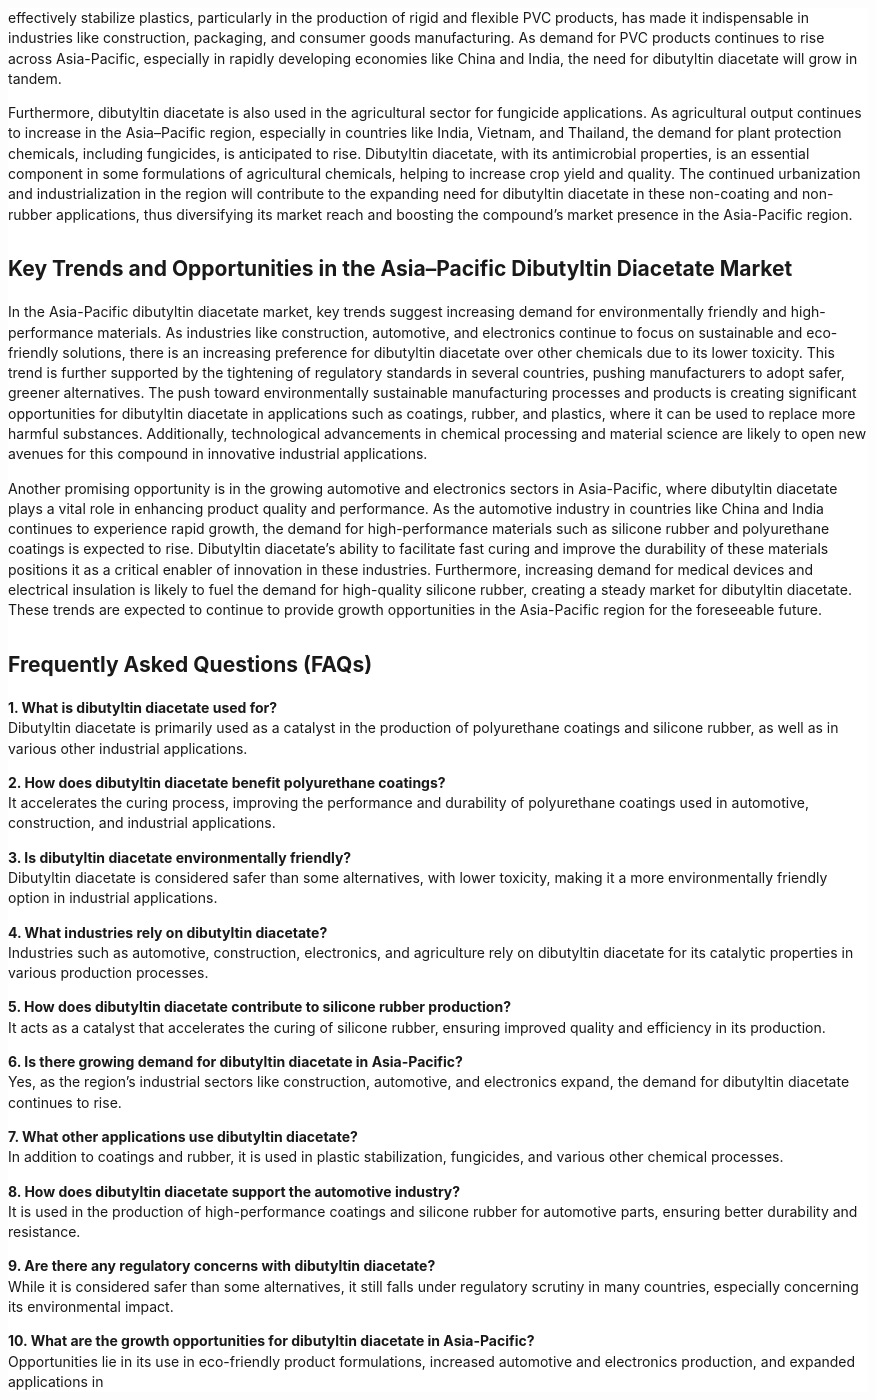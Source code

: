 effectively stabilize plastics, particularly in the production of rigid and flexible PVC products, has made it indispensable in industries like construction, packaging, and consumer goods manufacturing. As demand for PVC products continues to rise across Asia-Pacific, especially in rapidly developing economies like China and India, the need for dibutyltin diacetate will grow in tandem.</p><p>Furthermore, dibutyltin diacetate is also used in the agricultural sector for fungicide applications. As agricultural output continues to increase in the Asia–Pacific region, especially in countries like India, Vietnam, and Thailand, the demand for plant protection chemicals, including fungicides, is anticipated to rise. Dibutyltin diacetate, with its antimicrobial properties, is an essential component in some formulations of agricultural chemicals, helping to increase crop yield and quality. The continued urbanization and industrialization in the region will contribute to the expanding need for dibutyltin diacetate in these non-coating and non-rubber applications, thus diversifying its market reach and boosting the compound’s market presence in the Asia-Pacific region.</p><h2>Key Trends and Opportunities in the Asia–Pacific Dibutyltin Diacetate Market</h2><p>In the Asia-Pacific dibutyltin diacetate market, key trends suggest increasing demand for environmentally friendly and high-performance materials. As industries like construction, automotive, and electronics continue to focus on sustainable and eco-friendly solutions, there is an increasing preference for dibutyltin diacetate over other chemicals due to its lower toxicity. This trend is further supported by the tightening of regulatory standards in several countries, pushing manufacturers to adopt safer, greener alternatives. The push toward environmentally sustainable manufacturing processes and products is creating significant opportunities for dibutyltin diacetate in applications such as coatings, rubber, and plastics, where it can be used to replace more harmful substances. Additionally, technological advancements in chemical processing and material science are likely to open new avenues for this compound in innovative industrial applications.</p><p>Another promising opportunity is in the growing automotive and electronics sectors in Asia-Pacific, where dibutyltin diacetate plays a vital role in enhancing product quality and performance. As the automotive industry in countries like China and India continues to experience rapid growth, the demand for high-performance materials such as silicone rubber and polyurethane coatings is expected to rise. Dibutyltin diacetate’s ability to facilitate fast curing and improve the durability of these materials positions it as a critical enabler of innovation in these industries. Furthermore, increasing demand for medical devices and electrical insulation is likely to fuel the demand for high-quality silicone rubber, creating a steady market for dibutyltin diacetate. These trends are expected to continue to provide growth opportunities in the Asia-Pacific region for the foreseeable future.</p><h2>Frequently Asked Questions (FAQs)</h2><p><b>1. What is dibutyltin diacetate used for?</b><br>Dibutyltin diacetate is primarily used as a catalyst in the production of polyurethane coatings and silicone rubber, as well as in various other industrial applications.</p><p><b>2. How does dibutyltin diacetate benefit polyurethane coatings?</b><br>It accelerates the curing process, improving the performance and durability of polyurethane coatings used in automotive, construction, and industrial applications.</p><p><b>3. Is dibutyltin diacetate environmentally friendly?</b><br>Dibutyltin diacetate is considered safer than some alternatives, with lower toxicity, making it a more environmentally friendly option in industrial applications.</p><p><b>4. What industries rely on dibutyltin diacetate?</b><br>Industries such as automotive, construction, electronics, and agriculture rely on dibutyltin diacetate for its catalytic properties in various production processes.</p><p><b>5. How does dibutyltin diacetate contribute to silicone rubber production?</b><br>It acts as a catalyst that accelerates the curing of silicone rubber, ensuring improved quality and efficiency in its production.</p><p><b>6. Is there growing demand for dibutyltin diacetate in Asia-Pacific?</b><br>Yes, as the region’s industrial sectors like construction, automotive, and electronics expand, the demand for dibutyltin diacetate continues to rise.</p><p><b>7. What other applications use dibutyltin diacetate?</b><br>In addition to coatings and rubber, it is used in plastic stabilization, fungicides, and various other chemical processes.</p><p><b>8. How does dibutyltin diacetate support the automotive industry?</b><br>It is used in the production of high-performance coatings and silicone rubber for automotive parts, ensuring better durability and resistance.</p><p><b>9. Are there any regulatory concerns with dibutyltin diacetate?</b><br>While it is considered safer than some alternatives, it still falls under regulatory scrutiny in many countries, especially concerning its environmental impact.</p><p><b>10. What are the growth opportunities for dibutyltin diacetate in Asia-Pacific?</b><br>Opportunities lie in its use in eco-friendly product formulations, increased automotive and electronics production, and expanded applications in